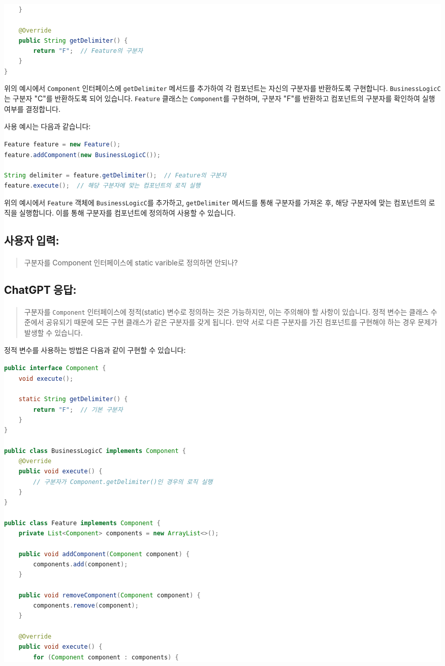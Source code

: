 ```java
    }

    @Override
    public String getDelimiter() {
        return "F";  // Feature의 구분자
    }
}
```

위의 예시에서 `Component` 인터페이스에 `getDelimiter` 메서드를 추가하여 각 컴포넌트는 자신의 구분자를 반환하도록 구현합니다. `BusinessLogicC`는 구분자 "C"를 반환하도록 되어 있습니다. `Feature` 클래스는 `Component`를 구현하며, 구분자 "F"를 반환하고 컴포넌트의 구분자를 확인하여 실행 여부를 결정합니다.

사용 예시는 다음과 같습니다:

```java
Feature feature = new Feature();
feature.addComponent(new BusinessLogicC());

String delimiter = feature.getDelimiter();  // Feature의 구분자
feature.execute();  // 해당 구분자에 맞는 컴포넌트의 로직 실행
```

위의 예시에서 `Feature` 객체에 `BusinessLogicC`를 추가하고, `getDelimiter` 메서드를 통해 구분자를 가져온 후, 해당 구분자에 맞는 컴포넌트의 로직을 실행합니다. 이를 통해 구분자를 컴포넌트에 정의하여 사용할 수 있습니다.

## 사용자 입력:
> 구분자를 Component 인터페이스에 static varible로 정의하면 안되나?

## ChatGPT 응답:
> 구분자를 `Component` 인터페이스에 정적(static) 변수로 정의하는 것은 가능하지만, 이는 주의해야 할 사항이 있습니다. 정적 변수는 클래스 수준에서 공유되기 때문에 모든 구현 클래스가 같은 구분자를 갖게 됩니다. 만약 서로 다른 구분자를 가진 컴포넌트를 구현해야 하는 경우 문제가 발생할 수 있습니다.

정적 변수를 사용하는 방법은 다음과 같이 구현할 수 있습니다:

```java
public interface Component {
    void execute();

    static String getDelimiter() {
        return "F";  // 기본 구분자
    }
}

public class BusinessLogicC implements Component {
    @Override
    public void execute() {
        // 구분자가 Component.getDelimiter()인 경우의 로직 실행
    }
}

public class Feature implements Component {
    private List<Component> components = new ArrayList<>();

    public void addComponent(Component component) {
        components.add(component);
    }

    public void removeComponent(Component component) {
        components.remove(component);
    }

    @Override
    public void execute() {
        for (Component component : components) {
```